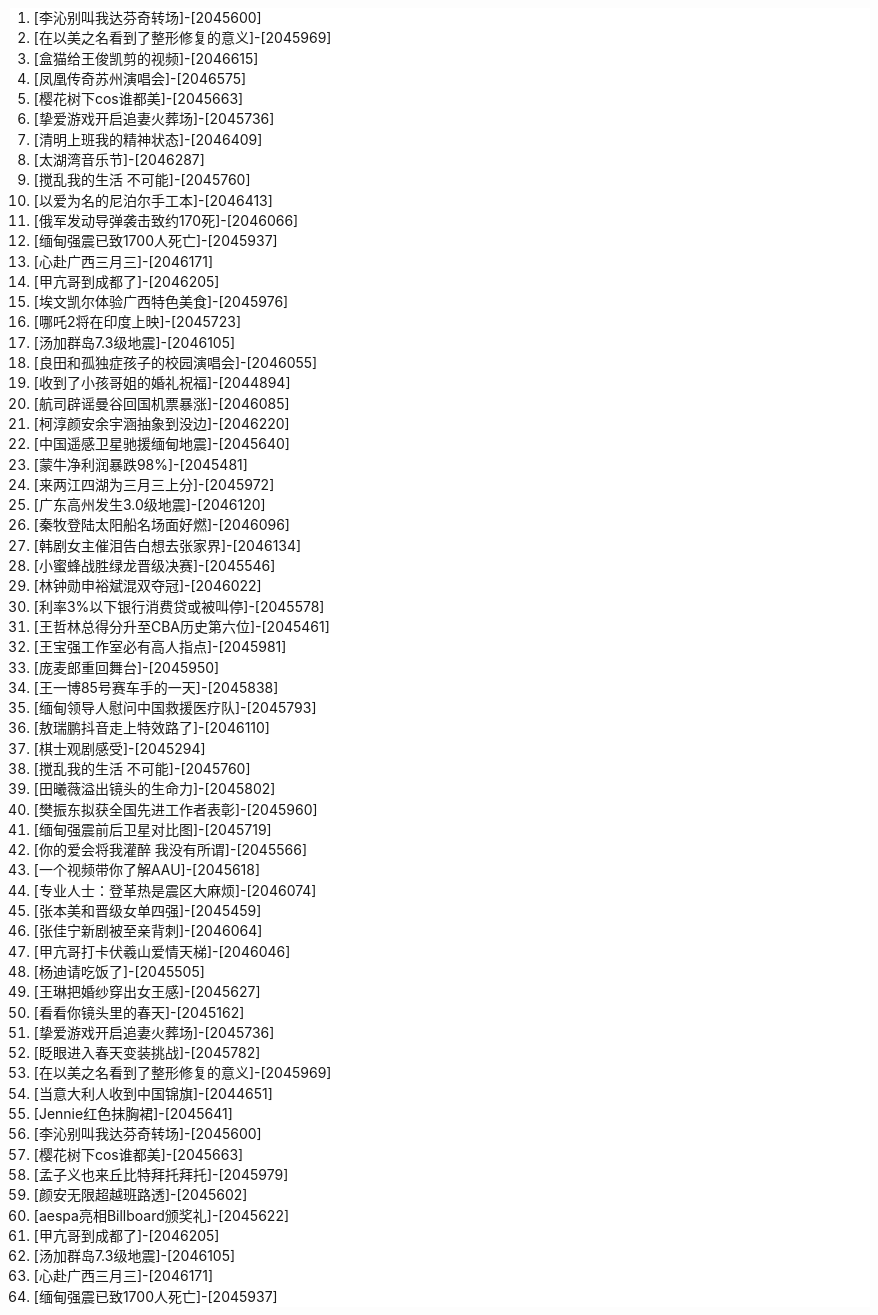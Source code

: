 1. [李沁别叫我达芬奇转场]-[2045600]
1. [在以美之名看到了整形修复的意义]-[2045969]
1. [盒猫给王俊凯剪的视频]-[2046615]
1. [凤凰传奇苏州演唱会]-[2046575]
1. [樱花树下cos谁都美]-[2045663]
1. [挚爱游戏开启追妻火葬场]-[2045736]
1. [清明上班我的精神状态]-[2046409]
1. [太湖湾音乐节]-[2046287]
1. [搅乱我的生活 不可能]-[2045760]
1. [以爱为名的尼泊尔手工本]-[2046413]
1. [俄军发动导弹袭击致约170死]-[2046066]
1. [缅甸强震已致1700人死亡]-[2045937]
1. [心赴广西三月三]-[2046171]
1. [甲亢哥到成都了]-[2046205]
1. [埃文凯尔体验广西特色美食]-[2045976]
1. [哪吒2将在印度上映]-[2045723]
1. [汤加群岛7.3级地震]-[2046105]
1. [良田和孤独症孩子的校园演唱会]-[2046055]
1. [收到了小孩哥姐的婚礼祝福]-[2044894]
1. [航司辟谣曼谷回国机票暴涨]-[2046085]
1. [柯淳颜安余宇涵抽象到没边]-[2046220]
1. [中国遥感卫星驰援缅甸地震]-[2045640]
1. [蒙牛净利润暴跌98%]-[2045481]
1. [来两江四湖为三月三上分]-[2045972]
1. [广东高州发生3.0级地震]-[2046120]
1. [秦牧登陆太阳船名场面好燃]-[2046096]
1. [韩剧女主催泪告白想去张家界]-[2046134]
1. [小蜜蜂战胜绿龙晋级决赛]-[2045546]
1. [林钟勋申裕斌混双夺冠]-[2046022]
1. [利率3%以下银行消费贷或被叫停]-[2045578]
1. [王哲林总得分升至CBA历史第六位]-[2045461]
1. [王宝强工作室必有高人指点]-[2045981]
1. [庞麦郎重回舞台]-[2045950]
1. [王一博85号赛车手的一天]-[2045838]
1. [缅甸领导人慰问中国救援医疗队]-[2045793]
1. [敖瑞鹏抖音走上特效路了]-[2046110]
1. [棋士观剧感受]-[2045294]
1. [搅乱我的生活 不可能]-[2045760]
1. [田曦薇溢出镜头的生命力]-[2045802]
1. [樊振东拟获全国先进工作者表彰]-[2045960]
1. [缅甸强震前后卫星对比图]-[2045719]
1. [你的爱会将我灌醉 我没有所谓]-[2045566]
1. [一个视频带你了解AAU]-[2045618]
1. [专业人士：登革热是震区大麻烦]-[2046074]
1. [张本美和晋级女单四强]-[2045459]
1. [张佳宁新剧被至亲背刺]-[2046064]
1. [甲亢哥打卡伏羲山爱情天梯]-[2046046]
1. [杨迪请吃饭了]-[2045505]
1. [王琳把婚纱穿出女王感]-[2045627]
1. [看看你镜头里的春天]-[2045162]
1. [挚爱游戏开启追妻火葬场]-[2045736]
1. [眨眼进入春天变装挑战]-[2045782]
1. [在以美之名看到了整形修复的意义]-[2045969]
1. [当意大利人收到中国锦旗]-[2044651]
1. [Jennie红色抹胸裙]-[2045641]
1. [李沁别叫我达芬奇转场]-[2045600]
1. [樱花树下cos谁都美]-[2045663]
1. [孟子义也来丘比特拜托拜托]-[2045979]
1. [颜安无限超越班路透]-[2045602]
1. [aespa亮相Billboard颁奖礼]-[2045622]
1. [甲亢哥到成都了]-[2046205]
1. [汤加群岛7.3级地震]-[2046105]
1. [心赴广西三月三]-[2046171]
1. [缅甸强震已致1700人死亡]-[2045937]